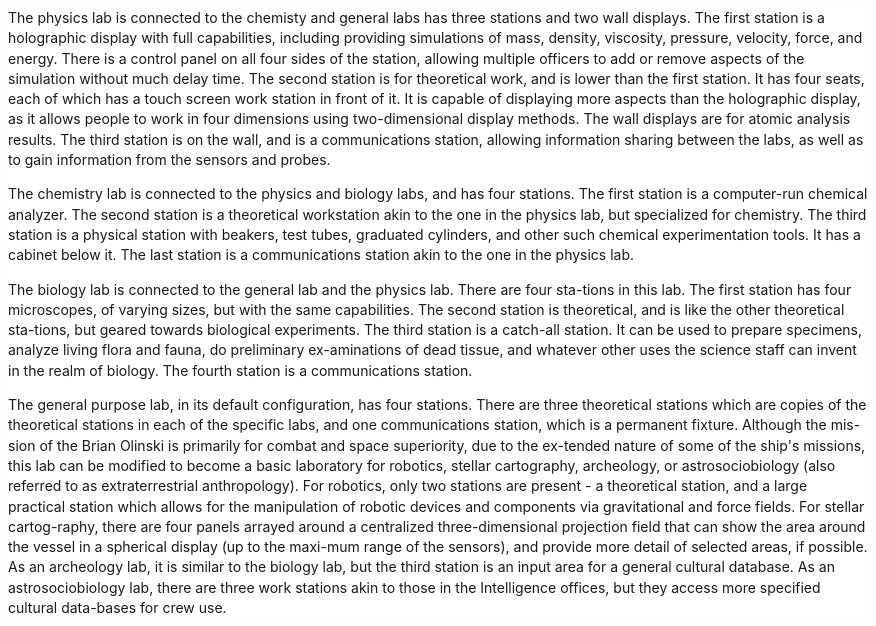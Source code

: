 The physics lab is connected to the chemisty and general labs has three
stations and two wall displays. The first station is a holographic
display with full capabilities, including providing simulations of mass,
density, viscosity, pressure, velocity, force, and energy. There is a
control panel on all four sides of the station, allowing multiple
officers to add or remove aspects of the simulation without much delay
time. The second station is for theoretical work, and is lower than the
first station. It has four seats, each of which has a touch screen work
station in front of it. It is capable of displaying more aspects than
the holographic display, as it allows people to work in four dimensions
using two-dimensional display methods. The wall displays are for atomic
analysis results. The third station is on the wall, and is a
communications station, allowing information sharing between the labs,
as well as to gain information from the sensors and probes.

The chemistry lab is connected to the physics and biology labs, and has
four stations. The first station is a computer-run chemical analyzer.
The second station is a theoretical workstation akin to the one in the
physics lab, but specialized for chemistry. The third station is a
physical station with beakers, test tubes, graduated cylinders, and
other such chemical experimentation tools. It has a cabinet below it.
The last station is a communications station akin to the one in the
physics lab.

The biology lab is connected to the general lab and the physics lab.
There are four sta-tions in this lab. The first station has four
microscopes, of varying sizes, but with the same capabilities. The
second station is theoretical, and is like the other theoretical
sta-tions, but geared towards biological experiments. The third station
is a catch-all station. It can be used to prepare specimens, analyze
living flora and fauna, do preliminary ex-aminations of dead tissue, and
whatever other uses the science staff can invent in the realm of
biology. The fourth station is a communications station.

The general purpose lab, in its default configuration, has four
stations. There are three theoretical stations which are copies of the
theoretical stations in each of the specific labs, and one
communications station, which is a permanent fixture. Although the
mis-sion of the Brian Olinski is primarily for combat and space
superiority, due to the ex-tended nature of some of the ship's missions,
this lab can be modified to become a basic laboratory for robotics,
stellar cartography, archeology, or astrosociobiology (also referred to
as extraterrestrial anthropology). For robotics, only two stations are
present - a theoretical station, and a large practical station which
allows for the manipulation of robotic devices and components via
gravitational and force fields. For stellar cartog-raphy, there are four
panels arrayed around a centralized three-dimensional projection field
that can show the area around the vessel in a spherical display (up to
the maxi-mum range of the sensors), and provide more detail of selected
areas, if possible. As an archeology lab, it is similar to the biology
lab, but the third station is an input area for a general cultural
database. As an astrosociobiology lab, there are three work stations
akin to those in the Intelligence offices, but they access more
specified cultural data-bases for crew use.

